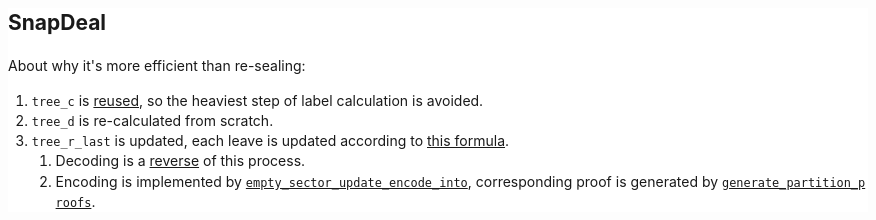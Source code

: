

## SnapDeal

About why it's more efficient than re-sealing:
1. `tree_c` is [reused](https://github.com/filecoin-project/rust-fil-proofs/blob/32c7f7f22ef74d10503c6a4f722c2f5d436cd7fb/storage-proofs-update/src/vanilla.rs#L422-L425), so the heaviest step of label calculation is avoided.
2. `tree_d` is re-calculated from scratch.
2. `tree_r_last` is updated, each leave is updated according to [this formula](https://github.com/filecoin-project/rust-fil-proofs/blob/32c7f7f22ef74d10503c6a4f722c2f5d436cd7fb/storage-proofs-update/src/vanilla.rs#L444-L450).
    1. Decoding is a [reverse](https://github.com/filecoin-project/rust-fil-proofs/blob/32c7f7f22ef74d10503c6a4f722c2f5d436cd7fb/storage-proofs-update/src/vanilla.rs#L1049) of this process.
    2. Encoding is implemented by [`empty_sector_update_encode_into`](https://github.com/filecoin-project/rust-filecoin-proofs-api/blob/4aa0112d10fe55370386871b5e862ca533f3aafe/src/update.rs#L52), corresponding proof is generated by [`generate_partition_proofs`](https://github.com/filecoin-project/rust-filecoin-proofs-api/blob/4aa0112d10fe55370386871b5e862ca533f3aafe/src/update.rs#L276).